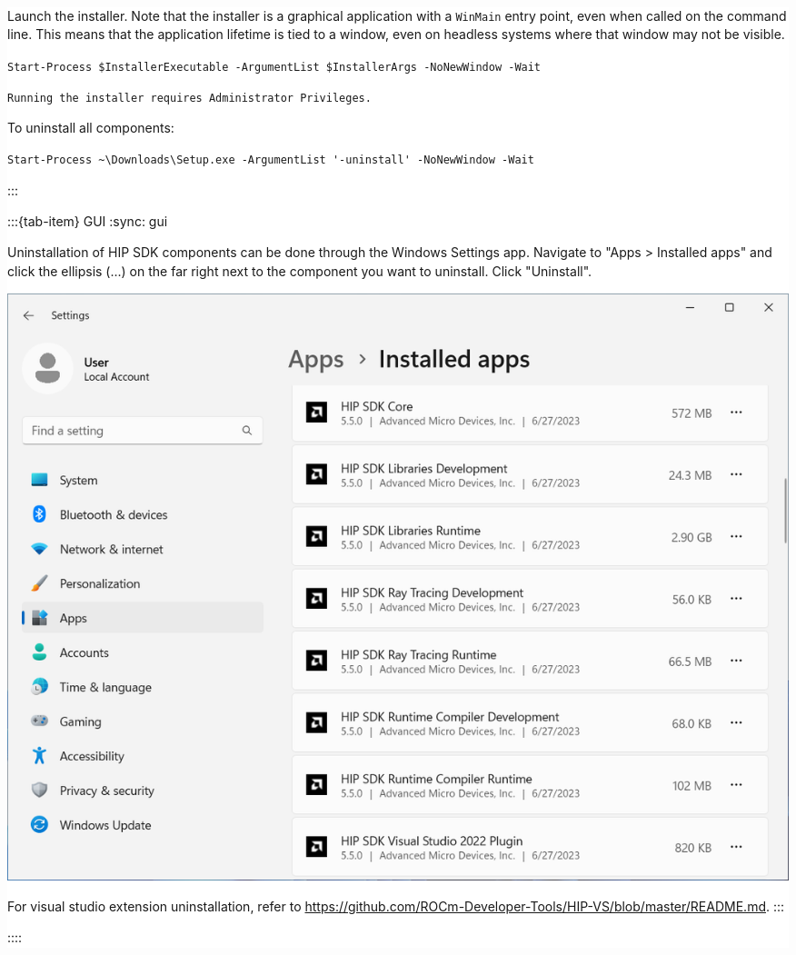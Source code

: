 Launch the installer. Note that the installer is a graphical application with a `WinMain` entry
point, even when called on the command line. This means that the application lifetime is tied to a
window, even on headless systems where that window may not be visible.

```pwsh
Start-Process $InstallerExecutable -ArgumentList $InstallerArgs -NoNewWindow -Wait
```

```{important}
Running the installer requires Administrator Privileges.
```

To uninstall all components:

```pwsh
Start-Process ~\Downloads\Setup.exe -ArgumentList '-uninstall' -NoNewWindow -Wait
```

:::

:::{tab-item} GUI
:sync: gui

Uninstallation of HIP SDK components can be done through the Windows Settings app. Navigate to
"Apps > Installed apps" and click the ellipsis (...) on the far right next to the component you want to uninstall. Click "Uninstall".

![Installed apps section of the settings app showing installed HIP SDK components](../../data/install/windows/014-uninstall-light.png "Removing the SDK via the settings app")

For visual studio extension uninstallation, refer to
<https://github.com/ROCm-Developer-Tools/HIP-VS/blob/master/README.md>.
:::

::::
